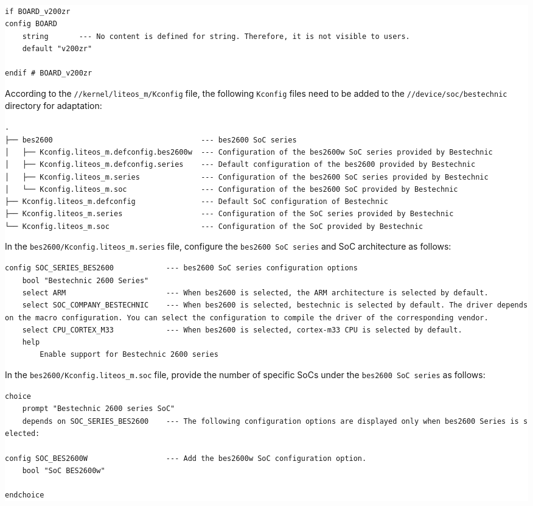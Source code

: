 ```
if BOARD_v200zr
config BOARD
    string		 --- No content is defined for string. Therefore, it is not visible to users.
    default "v200zr"

endif # BOARD_v200zr
```

According to the `//kernel/liteos_m/Kconfig` file, the following `Kconfig` files need to be added to the `//device/soc/bestechnic` directory for adaptation:

```
.
├── bes2600									 --- bes2600 SoC series
│   ├── Kconfig.liteos_m.defconfig.bes2600w	 --- Configuration of the bes2600w SoC series provided by Bestechnic
│   ├── Kconfig.liteos_m.defconfig.series	 --- Default configuration of the bes2600 provided by Bestechnic
│   ├── Kconfig.liteos_m.series				 --- Configuration of the bes2600 SoC series provided by Bestechnic
│   └── Kconfig.liteos_m.soc				 --- Configuration of the bes2600 SoC provided by Bestechnic
├── Kconfig.liteos_m.defconfig				 --- Default SoC configuration of Bestechnic
├── Kconfig.liteos_m.series					 --- Configuration of the SoC series provided by Bestechnic
└── Kconfig.liteos_m.soc					 --- Configuration of the SoC provided by Bestechnic
```

In the `bes2600/Kconfig.liteos_m.series` file, configure the `bes2600 SoC series` and SoC architecture as follows:

```
config SOC_SERIES_BES2600			 --- bes2600 SoC series configuration options
    bool "Bestechnic 2600 Series"
    select ARM						 --- When bes2600 is selected, the ARM architecture is selected by default.
    select SOC_COMPANY_BESTECHNIC    --- When bes2600 is selected, bestechnic is selected by default. The driver depends on the macro configuration. You can select the configuration to compile the driver of the corresponding vendor.
    select CPU_CORTEX_M33			 --- When bes2600 is selected, cortex-m33 CPU is selected by default.
    help
        Enable support for Bestechnic 2600 series
```

In the `bes2600/Kconfig.liteos_m.soc` file, provide the number of specific SoCs under the `bes2600 SoC series` as follows:

```
choice
    prompt "Bestechnic 2600 series SoC"
    depends on SOC_SERIES_BES2600	 --- The following configuration options are displayed only when bes2600 Series is selected:

config SOC_BES2600W					 --- Add the bes2600w SoC configuration option.
    bool "SoC BES2600w"

endchoice
```
